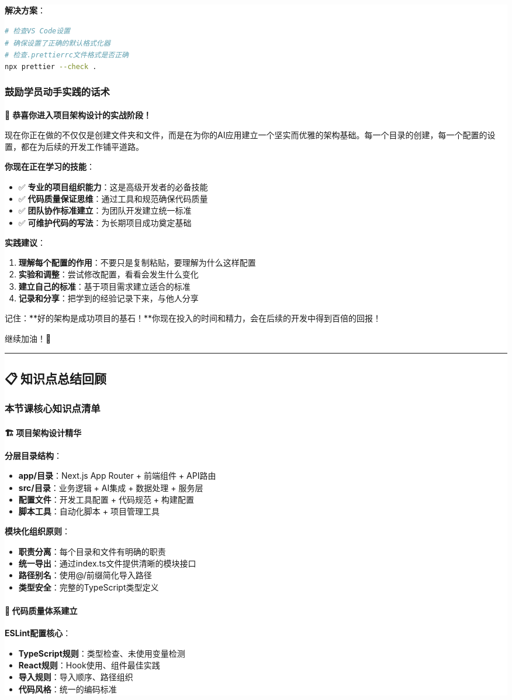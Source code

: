 **解决方案**：
```bash
# 检查VS Code设置
# 确保设置了正确的默认格式化器
# 检查.prettierrc文件格式是否正确
npx prettier --check .
```

### 鼓励学员动手实践的话术

🎉 **恭喜你进入项目架构设计的实战阶段！**

现在你正在做的不仅仅是创建文件夹和文件，而是在为你的AI应用建立一个坚实而优雅的架构基础。每一个目录的创建，每一个配置的设置，都在为后续的开发工作铺平道路。

**你现在正在学习的技能**：
- ✅ **专业的项目组织能力**：这是高级开发者的必备技能
- ✅ **代码质量保证思维**：通过工具和规范确保代码质量
- ✅ **团队协作标准建立**：为团队开发建立统一标准
- ✅ **可维护代码的写法**：为长期项目成功奠定基础

**实践建议**：
1. **理解每个配置的作用**：不要只是复制粘贴，要理解为什么这样配置
2. **实验和调整**：尝试修改配置，看看会发生什么变化
3. **建立自己的标准**：基于项目需求建立适合的标准
4. **记录和分享**：把学到的经验记录下来，与他人分享

记住：**好的架构是成功项目的基石！**你现在投入的时间和精力，会在后续的开发中得到百倍的回报！

继续加油！🚀

---

## 📋 知识点总结回顾

### 本节课核心知识点清单

#### 🏗️ 项目架构设计精华

**分层目录结构**：
- **app/目录**：Next.js App Router + 前端组件 + API路由
- **src/目录**：业务逻辑 + AI集成 + 数据处理 + 服务层
- **配置文件**：开发工具配置 + 代码规范 + 构建配置
- **脚本工具**：自动化脚本 + 项目管理工具

**模块化组织原则**：
- **职责分离**：每个目录和文件有明确的职责
- **统一导出**：通过index.ts文件提供清晰的模块接口
- **路径别名**：使用@/前缀简化导入路径
- **类型安全**：完整的TypeScript类型定义

#### 🔧 代码质量体系建立

**ESLint配置核心**：
- **TypeScript规则**：类型检查、未使用变量检测
- **React规则**：Hook使用、组件最佳实践
- **导入规则**：导入顺序、路径组织
- **代码风格**：统一的编码标准
